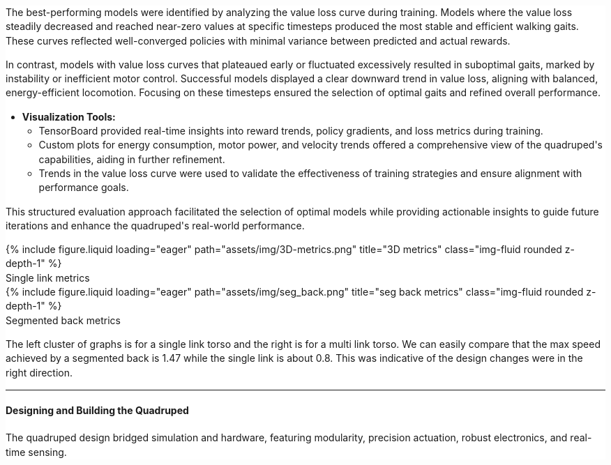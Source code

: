 The best-performing models were identified by analyzing the value loss curve during training. Models where the value loss steadily decreased and reached near-zero values at specific timesteps produced the most stable and efficient walking gaits. These curves reflected well-converged policies with minimal variance between predicted and actual rewards.

In contrast, models with value loss curves that plateaued early or fluctuated excessively resulted in suboptimal gaits, marked by instability or inefficient motor control. Successful models displayed a clear downward trend in value loss, aligning with balanced, energy-efficient locomotion. Focusing on these timesteps ensured the selection of optimal gaits and refined overall performance.


- **Visualization Tools:**
   - TensorBoard provided real-time insights into reward trends, policy gradients, and loss metrics during training.  
   - Custom plots for energy consumption, motor power, and velocity trends offered a comprehensive view of the quadruped's capabilities, aiding in further refinement.  
   - Trends in the value loss curve were used to validate the effectiveness of training strategies and ensure alignment with performance goals.

This structured evaluation approach facilitated the selection of optimal models while providing actionable insights to guide future iterations and enhance the quadruped's real-world performance.


<div class="row" >
<div class = "col">
    <div class="col-sm mt-3 mt-md-0">
        {% include figure.liquid loading="eager" path="assets/img/3D-metrics.png" title="3D metrics" class="img-fluid rounded z-depth-1" %}
    </div>
    <div class="caption">
        Single link metrics
    </div>
    </div>
    <div class="col">
    <div class="col-sm mt-3 mt-md-0">
        {% include figure.liquid loading="eager" path="assets/img/seg_back.png" title="seg back metrics" class="img-fluid rounded z-depth-1" %}
    </div>
    <div class="caption">
        Segmented back metrics
    </div>
</div>
</div>

The left cluster of graphs is for a single link torso and the right is for a multi link torso. We can easily compare that the max speed achieved by a segmented back is 1.47 while the single link is about 0.8. This was indicative of the design changes were in the right direction.

---

#### **Designing and Building the Quadruped** 

The quadruped design bridged simulation and hardware, featuring modularity, precision actuation, robust electronics, and real-time sensing.
